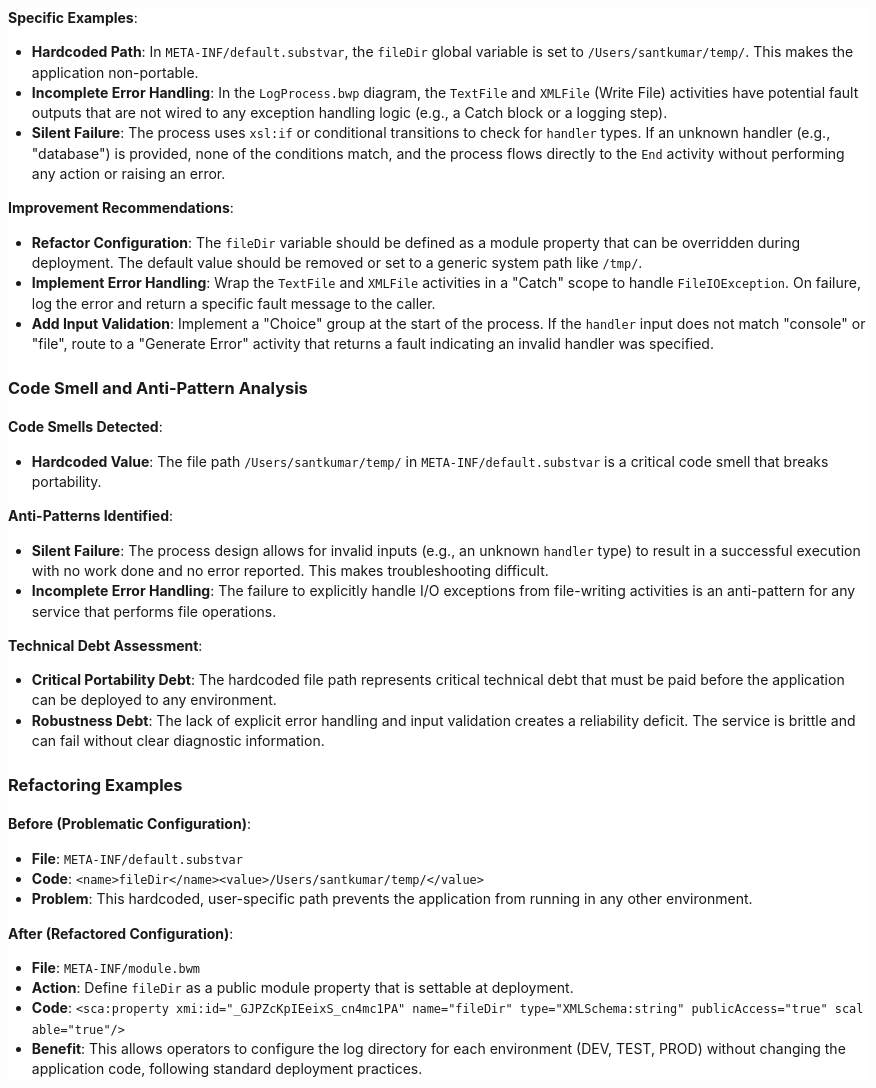 **Specific Examples**:
- **Hardcoded Path**: In `META-INF/default.substvar`, the `fileDir` global variable is set to `/Users/santkumar/temp/`. This makes the application non-portable.
- **Incomplete Error Handling**: In the `LogProcess.bwp` diagram, the `TextFile` and `XMLFile` (Write File) activities have potential fault outputs that are not wired to any exception handling logic (e.g., a Catch block or a logging step).
- **Silent Failure**: The process uses `xsl:if` or conditional transitions to check for `handler` types. If an unknown handler (e.g., "database") is provided, none of the conditions match, and the process flows directly to the `End` activity without performing any action or raising an error.

**Improvement Recommendations**:
- **Refactor Configuration**: The `fileDir` variable should be defined as a module property that can be overridden during deployment. The default value should be removed or set to a generic system path like `/tmp/`.
- **Implement Error Handling**: Wrap the `TextFile` and `XMLFile` activities in a "Catch" scope to handle `FileIOException`. On failure, log the error and return a specific fault message to the caller.
- **Add Input Validation**: Implement a "Choice" group at the start of the process. If the `handler` input does not match "console" or "file", route to a "Generate Error" activity that returns a fault indicating an invalid handler was specified.

### Code Smell and Anti-Pattern Analysis

**Code Smells Detected**:
- **Hardcoded Value**: The file path `/Users/santkumar/temp/` in `META-INF/default.substvar` is a critical code smell that breaks portability.

**Anti-Patterns Identified**:
- **Silent Failure**: The process design allows for invalid inputs (e.g., an unknown `handler` type) to result in a successful execution with no work done and no error reported. This makes troubleshooting difficult.
- **Incomplete Error Handling**: The failure to explicitly handle I/O exceptions from file-writing activities is an anti-pattern for any service that performs file operations.

**Technical Debt Assessment**:
- **Critical Portability Debt**: The hardcoded file path represents critical technical debt that must be paid before the application can be deployed to any environment.
- **Robustness Debt**: The lack of explicit error handling and input validation creates a reliability deficit. The service is brittle and can fail without clear diagnostic information.

### Refactoring Examples

**Before (Problematic Configuration)**:
- **File**: `META-INF/default.substvar`
- **Code**: `<name>fileDir</name><value>/Users/santkumar/temp/</value>`
- **Problem**: This hardcoded, user-specific path prevents the application from running in any other environment.

**After (Refactored Configuration)**:
- **File**: `META-INF/module.bwm`
- **Action**: Define `fileDir` as a public module property that is settable at deployment.
- **Code**: `<sca:property xmi:id="_GJPZcKpIEeixS_cn4mc1PA" name="fileDir" type="XMLSchema:string" publicAccess="true" scalable="true"/>`
- **Benefit**: This allows operators to configure the log directory for each environment (DEV, TEST, PROD) without changing the application code, following standard deployment practices.
